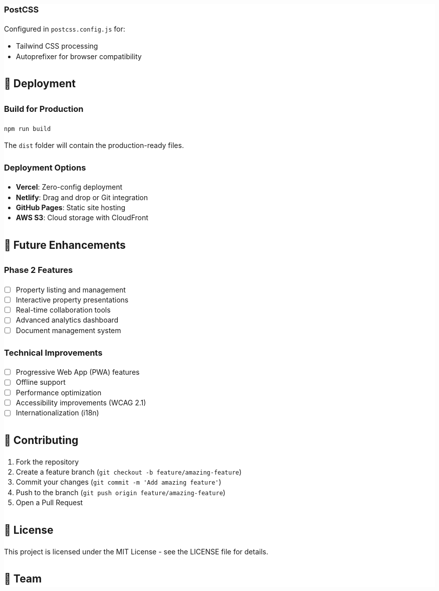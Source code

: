 ### PostCSS
Configured in `postcss.config.js` for:
- Tailwind CSS processing
- Autoprefixer for browser compatibility

## 🚀 Deployment

### Build for Production
```bash
npm run build
```

The `dist` folder will contain the production-ready files.

### Deployment Options
- **Vercel**: Zero-config deployment
- **Netlify**: Drag and drop or Git integration
- **GitHub Pages**: Static site hosting
- **AWS S3**: Cloud storage with CloudFront

## 🔮 Future Enhancements

### Phase 2 Features
- [ ] Property listing and management
- [ ] Interactive property presentations
- [ ] Real-time collaboration tools
- [ ] Advanced analytics dashboard
- [ ] Document management system

### Technical Improvements
- [ ] Progressive Web App (PWA) features
- [ ] Offline support
- [ ] Performance optimization
- [ ] Accessibility improvements (WCAG 2.1)
- [ ] Internationalization (i18n)

## 🤝 Contributing

1. Fork the repository
2. Create a feature branch (`git checkout -b feature/amazing-feature`)
3. Commit your changes (`git commit -m 'Add amazing feature'`)
4. Push to the branch (`git push origin feature/amazing-feature`)
5. Open a Pull Request

## 📄 License

This project is licensed under the MIT License - see the LICENSE file for details.

## 👥 Team
